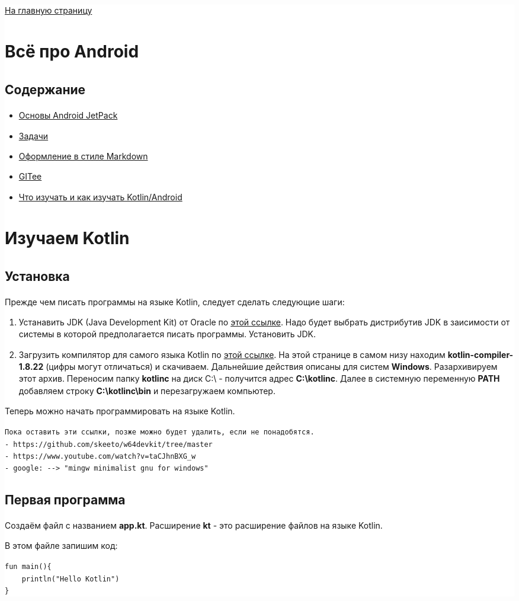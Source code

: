 [На главную страницу](../README.md)

# Всё про Android

## Содержание

- [Основы Android JetPack](android_jetpack.md)

- [Задачи](incoming_tasks.md)

- [Оформление в стиле Markdown](markdown_styling.md)

- [GITee](gitee.md)

- [Что изучать и как изучать Kotlin/Android](learning_kotlin.md)

# Изучаем Kotlin

## Установка

Прежде чем писать программы на языке Kotlin, следует сделать следующие шаги:

1. Устанавить JDK (Java Development Kit) от Oracle по [этой ссылке](https://www.oracle.com/java/technologies/downloads/). Надо будет выбрать дистрибутив JDK в заисимости от системы в которой предполагается писать программы. Установить JDK.

2. Загрузить компилятор для самого языка Kotlin по [этой ссылке](https://github.com/JetBrains/kotlin/releases/latest/). На этой странице в самом низу находим **kotlin-compiler-1.8.22** (цифры могут отличаться) и скачиваем. Дальнейшие действия описаны для систем **Windows**. Разархивируем этот архив. Переносим папку **kotlinc** на диск С:\ - получится адрес **C:\kotlinc**. Далее в системную переменную **PATH** добавляем строку **C:\kotlinc\bin** и перезагружаем компьютер.

Теперь можно начать программировать на языке Kotlin.


```
Пока оставить эти ссылки, позже можно будет удалить, если не понадобятся.
- https://github.com/skeeto/w64devkit/tree/master
- https://www.youtube.com/watch?v=taCJhnBXG_w
- google: --> "mingw minimalist gnu for windows"
```



## Первая программа

Создаём файл с названием **app.kt**. Расширение **kt** - это расширение файлов на языке Kotlin.

В этом файле запишим код:

```
fun main(){
    println("Hello Kotlin")
}
```
